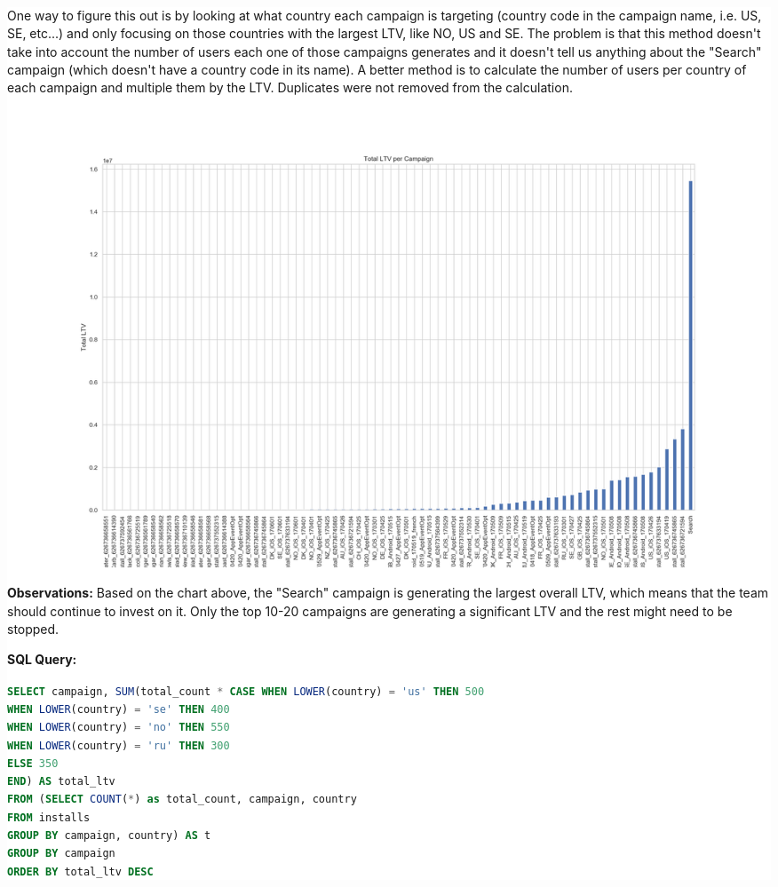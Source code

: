 One way to figure this out is by looking at what country each campaign is targeting (country code in the campaign name, i.e. US, SE, etc...) and only focusing on those countries with the largest LTV, like NO, US and SE. The problem is that this method doesn't take into account the number of users each one of those campaigns generates and it doesn't tell us anything about the "Search" campaign (which doesn't have a country code in its name). A better method is to calculate the number of users per country of each campaign and multiple them by the LTV. Duplicates were not removed from the calculation.


<img src="Plots/q7.png">





**Observations:** Based on the chart above, the "Search" campaign is generating the largest overall LTV, which means that the team should continue to invest on it. Only the top 10-20 campaigns are generating a significant LTV and the rest might need to be stopped.

**SQL Query:**
```sql
SELECT campaign, SUM(total_count * CASE WHEN LOWER(country) = 'us' THEN 500
WHEN LOWER(country) = 'se' THEN 400
WHEN LOWER(country) = 'no' THEN 550
WHEN LOWER(country) = 'ru' THEN 300
ELSE 350
END) AS total_ltv
FROM (SELECT COUNT(*) as total_count, campaign, country
FROM installs
GROUP BY campaign, country) AS t
GROUP BY campaign
ORDER BY total_ltv DESC
```
